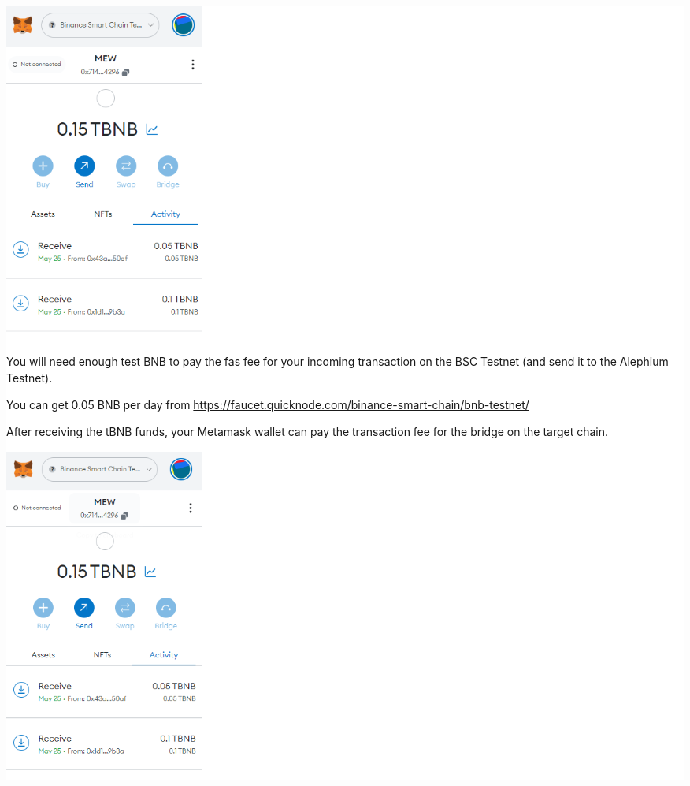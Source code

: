 ![](image_ad5e455667.png)

You will need enough test BNB to pay the fas fee for your incoming transaction on the BSC Testnet (and send it to the Alephium Testnet).

You can get 0.05 BNB per day from <a href="https://faucet.quicknode.com/binance-smart-chain/bnb-testnet/" class="markup--anchor markup--p-anchor" data-href="https://faucet.quicknode.com/binance-smart-chain/bnb-testnet/" rel="noopener" target="_blank">https://faucet.quicknode.com/binance-smart-chain/bnb-testnet/</a>

After receiving the tBNB funds, your Metamask wallet can pay the transaction fee for the bridge on the target chain.

![](image_ab987fdeea.png)
